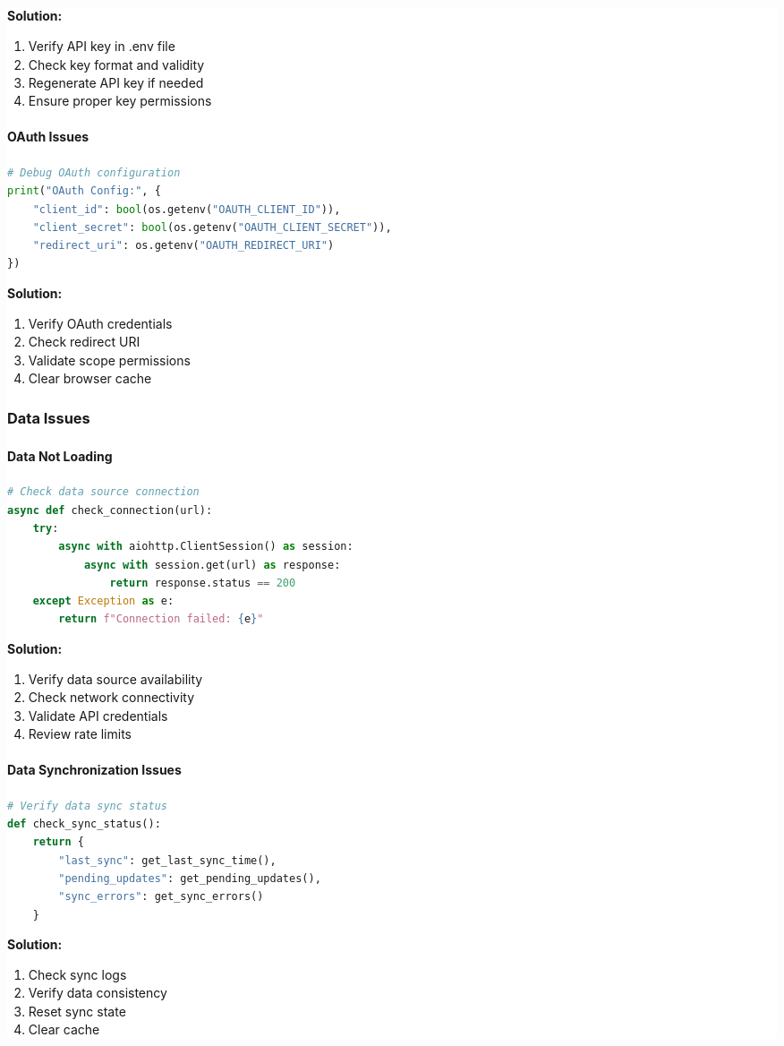 **Solution:**
1. Verify API key in .env file
2. Check key format and validity
3. Regenerate API key if needed
4. Ensure proper key permissions

#### OAuth Issues
```python
# Debug OAuth configuration
print("OAuth Config:", {
    "client_id": bool(os.getenv("OAUTH_CLIENT_ID")),
    "client_secret": bool(os.getenv("OAUTH_CLIENT_SECRET")),
    "redirect_uri": os.getenv("OAUTH_REDIRECT_URI")
})
```

**Solution:**
1. Verify OAuth credentials
2. Check redirect URI
3. Validate scope permissions
4. Clear browser cache

### Data Issues

#### Data Not Loading
```python
# Check data source connection
async def check_connection(url):
    try:
        async with aiohttp.ClientSession() as session:
            async with session.get(url) as response:
                return response.status == 200
    except Exception as e:
        return f"Connection failed: {e}"
```

**Solution:**
1. Verify data source availability
2. Check network connectivity
3. Validate API credentials
4. Review rate limits

#### Data Synchronization Issues
```python
# Verify data sync status
def check_sync_status():
    return {
        "last_sync": get_last_sync_time(),
        "pending_updates": get_pending_updates(),
        "sync_errors": get_sync_errors()
    }
```

**Solution:**
1. Check sync logs
2. Verify data consistency
3. Reset sync state
4. Clear cache
